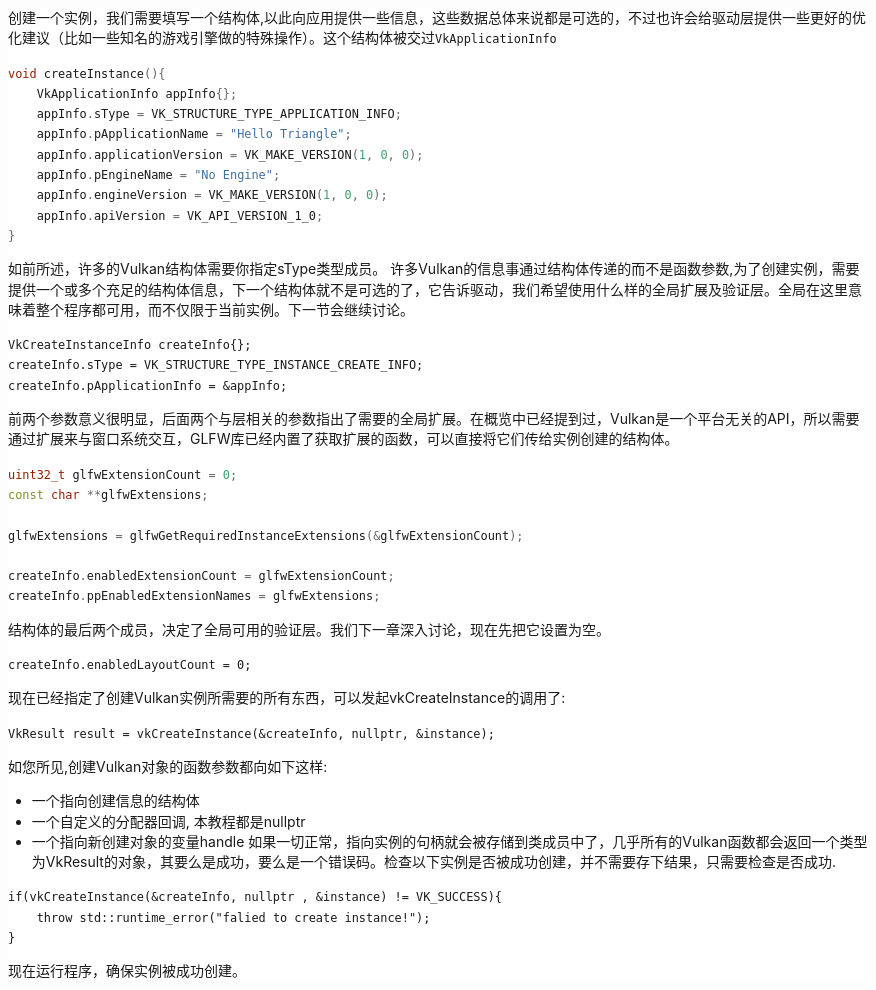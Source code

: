创建一个实例，我们需要填写一个结构体,以此向应用提供一些信息，这些数据总体来说都是可选的，不过也许会给驱动层提供一些更好的优化建议（比如一些知名的游戏引擎做的特殊操作）。这个结构体被交过```VkApplicationInfo```

```c++
void createInstance(){
    VkApplicationInfo appInfo{};
    appInfo.sType = VK_STRUCTURE_TYPE_APPLICATION_INFO;
    appInfo.pApplicationName = "Hello Triangle";
    appInfo.applicationVersion = VK_MAKE_VERSION(1, 0, 0);
    appInfo.pEngineName = "No Engine";
    appInfo.engineVersion = VK_MAKE_VERSION(1, 0, 0);
    appInfo.apiVersion = VK_API_VERSION_1_0;
}
```
如前所述，许多的Vulkan结构体需要你指定sType类型成员。
许多Vulkan的信息事通过结构体传递的而不是函数参数,为了创建实例，需要提供一个或多个充足的结构体信息，下一个结构体就不是可选的了，它告诉驱动，我们希望使用什么样的全局扩展及验证层。全局在这里意味着整个程序都可用，而不仅限于当前实例。下一节会继续讨论。


```
VkCreateInstanceInfo createInfo{};
createInfo.sType = VK_STRUCTURE_TYPE_INSTANCE_CREATE_INFO;
createInfo.pApplicationInfo = &appInfo;
```

前两个参数意义很明显，后面两个与层相关的参数指出了需要的全局扩展。在概览中已经提到过，Vulkan是一个平台无关的API，所以需要通过扩展来与窗口系统交互，GLFW库已经内置了获取扩展的函数，可以直接将它们传给实例创建的结构体。
```c++
uint32_t glfwExtensionCount = 0;
const char **glfwExtensions;

glfwExtensions = glfwGetRequiredInstanceExtensions(&glfwExtensionCount);

createInfo.enabledExtensionCount = glfwExtensionCount;
createInfo.ppEnabledExtensionNames = glfwExtensions;
```
结构体的最后两个成员，决定了全局可用的验证层。我们下一章深入讨论，现在先把它设置为空。
```
createInfo.enabledLayoutCount = 0;
```

现在已经指定了创建Vulkan实例所需要的所有东西，可以发起vkCreateInstance的调用了:
```
VkResult result = vkCreateInstance(&createInfo, nullptr, &instance);
```
如您所见,创建Vulkan对象的函数参数都向如下这样:

- 一个指向创建信息的结构体
- 一个自定义的分配器回调, 本教程都是nullptr
- 一个指向新创建对象的变量handle
如果一切正常，指向实例的句柄就会被存储到类成员中了，几乎所有的Vulkan函数都会返回一个类型为VkResult的对象，其要么是成功，要么是一个错误码。检查以下实例是否被成功创建，并不需要存下结果，只需要检查是否成功.
```
if(vkCreateInstance(&createInfo, nullptr , &instance) != VK_SUCCESS){
    throw std::runtime_error("falied to create instance!");
}
```
现在运行程序，确保实例被成功创建。
